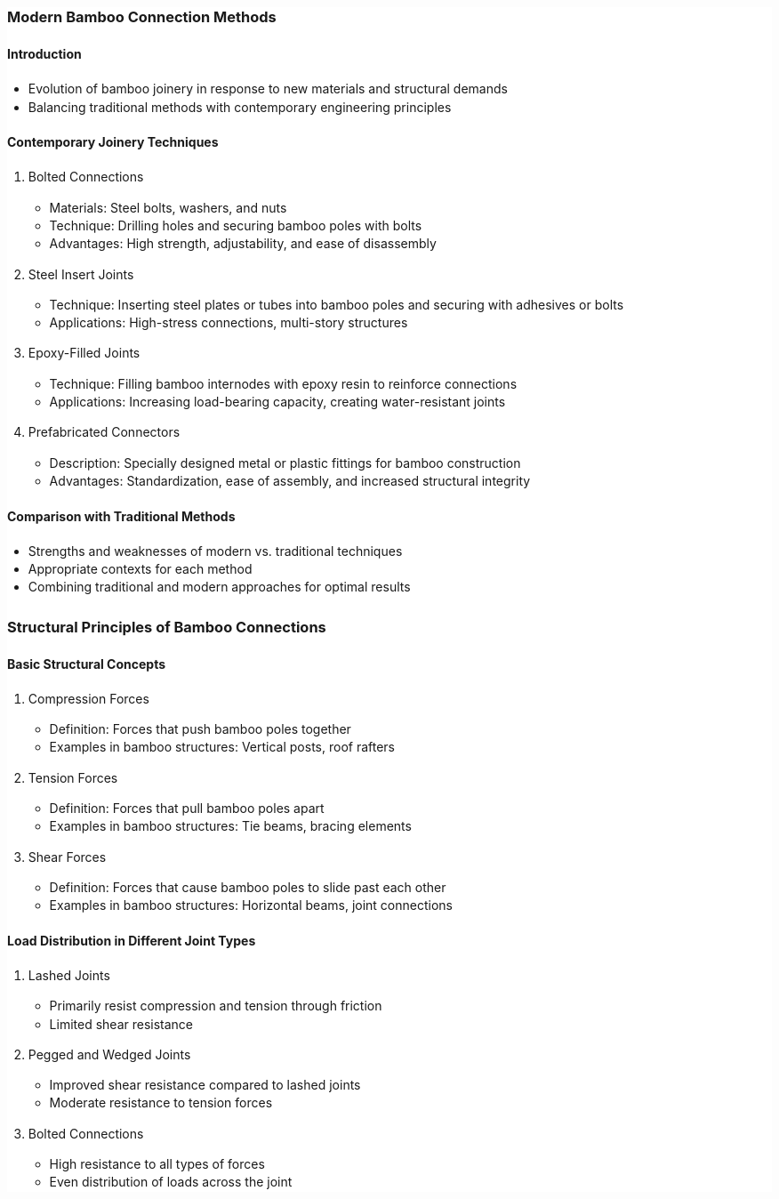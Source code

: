 ### Modern Bamboo Connection Methods

#### Introduction
- Evolution of bamboo joinery in response to new materials and structural demands
- Balancing traditional methods with contemporary engineering principles

#### Contemporary Joinery Techniques
1. Bolted Connections
   - Materials: Steel bolts, washers, and nuts
   - Technique: Drilling holes and securing bamboo poles with bolts
   - Advantages: High strength, adjustability, and ease of disassembly

2. Steel Insert Joints
   - Technique: Inserting steel plates or tubes into bamboo poles and securing with adhesives or bolts
   - Applications: High-stress connections, multi-story structures

3. Epoxy-Filled Joints
   - Technique: Filling bamboo internodes with epoxy resin to reinforce connections
   - Applications: Increasing load-bearing capacity, creating water-resistant joints

4. Prefabricated Connectors
   - Description: Specially designed metal or plastic fittings for bamboo construction
   - Advantages: Standardization, ease of assembly, and increased structural integrity

#### Comparison with Traditional Methods
- Strengths and weaknesses of modern vs. traditional techniques
- Appropriate contexts for each method
- Combining traditional and modern approaches for optimal results

### Structural Principles of Bamboo Connections

#### Basic Structural Concepts
1. Compression Forces
   - Definition: Forces that push bamboo poles together
   - Examples in bamboo structures: Vertical posts, roof rafters

2. Tension Forces
   - Definition: Forces that pull bamboo poles apart
   - Examples in bamboo structures: Tie beams, bracing elements

3. Shear Forces
   - Definition: Forces that cause bamboo poles to slide past each other
   - Examples in bamboo structures: Horizontal beams, joint connections

#### Load Distribution in Different Joint Types
1. Lashed Joints
   - Primarily resist compression and tension through friction
   - Limited shear resistance

2. Pegged and Wedged Joints
   - Improved shear resistance compared to lashed joints
   - Moderate resistance to tension forces

3. Bolted Connections
   - High resistance to all types of forces
   - Even distribution of loads across the joint
